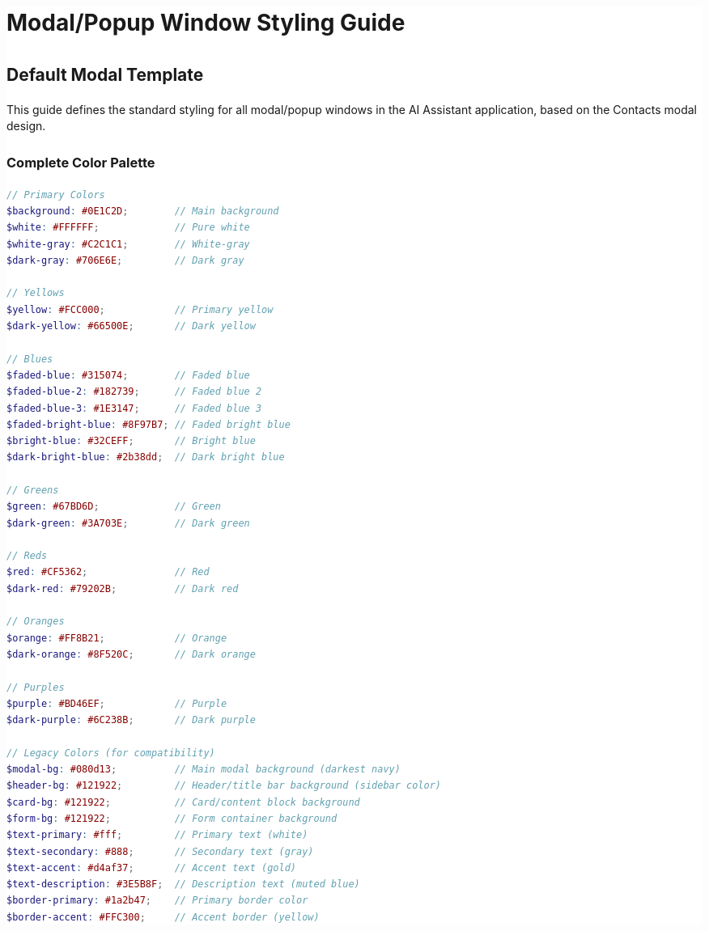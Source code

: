 # Modal/Popup Window Styling Guide

## Default Modal Template

This guide defines the standard styling for all modal/popup windows in the AI Assistant application, based on the Contacts modal design.

### Complete Color Palette
```scss
// Primary Colors
$background: #0E1C2D;        // Main background
$white: #FFFFFF;             // Pure white
$white-gray: #C2C1C1;        // White-gray
$dark-gray: #706E6E;         // Dark gray

// Yellows
$yellow: #FCC000;            // Primary yellow
$dark-yellow: #66500E;       // Dark yellow

// Blues
$faded-blue: #315074;        // Faded blue
$faded-blue-2: #182739;      // Faded blue 2
$faded-blue-3: #1E3147;      // Faded blue 3
$faded-bright-blue: #8F97B7; // Faded bright blue
$bright-blue: #32CEFF;       // Bright blue
$dark-bright-blue: #2b38dd;  // Dark bright blue

// Greens
$green: #67BD6D;             // Green
$dark-green: #3A703E;        // Dark green

// Reds
$red: #CF5362;               // Red
$dark-red: #79202B;          // Dark red

// Oranges
$orange: #FF8B21;            // Orange
$dark-orange: #8F520C;       // Dark orange

// Purples
$purple: #BD46EF;            // Purple
$dark-purple: #6C238B;       // Dark purple

// Legacy Colors (for compatibility)
$modal-bg: #080d13;          // Main modal background (darkest navy)
$header-bg: #121922;         // Header/title bar background (sidebar color)
$card-bg: #121922;           // Card/content block background
$form-bg: #121922;           // Form container background
$text-primary: #fff;         // Primary text (white)
$text-secondary: #888;       // Secondary text (gray)
$text-accent: #d4af37;       // Accent text (gold)
$text-description: #3E5B8F;  // Description text (muted blue)
$border-primary: #1a2b47;    // Primary border color
$border-accent: #FFC300;     // Accent border (yellow)
```
